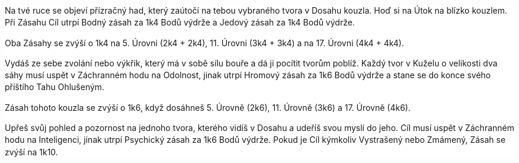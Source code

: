 <spell
    title="Hadí uštknutí"
    rulebook="Jeskyně a draci"
    school="Vyvolávání"
    level="0"
    casting="1 Akce"
    range="6 sáhů"
    components="V, P, S (zub z jedovatého hada)"
    duration="ihned"
    classes="Čaroděj, Druid"
    >

Na tvé ruce se objeví přízračný had, který zaútočí na tebou vybraného tvora v Dosahu kouzla. Hoď si na Útok na blízko kouzlem. Při Zásahu Cíl utrpí Bodný zásah za 1k4 Bodů výdrže a Jedový zásah za 1k4 Bodů výdrže.

Oba Zásahy se zvýší o 1k4 na 5. Úrovni (2k4 + 2k4), 11. Úrovni (3k4 + 3k4) a na 17. Úrovni (4k4 + 4k4).
</spell>

<spell
    title="Hlas bouře"
    rulebook="Jeskyně a draci"
    school="Zaklínání"
    level="0"
    casting="1 Akce"
    range="Sesilatel (Kužel 2 sáhy)"
    components="V"
    duration="ihned"
    classes="Čaroděj, Druid"
    >

Vydáš ze sebe zvolání nebo výkřik, který má v sobě sílu bouře a dá ji pocítit tvorům poblíž. Každý tvor v Kuželu o velikosti dva sáhy musí uspět v Záchranném hodu na Odolnost, jinak utrpí Hromový zásah za 1k6 Bodů výdrže a stane se do konce svého příštího Tahu Ohlušeným.

Zásah tohoto kouzla se zvýší o 1k6, když dosáhneš 5\. Úrovně (2k6), 11. Úrovně (3k6) a 17. Úrovně (4k6).
</spell>

<spell
    title="Mentální úder"
    rulebook="Jeskyně a draci"
    school="Očarování"
    level="0"
    casting="1 Akce"
    range="12 sáhů"
    components="P"
    duration="ihned"
    classes="Bard, Čaroděj, Černokněžník, Klerik, Kouzelník"
    >

Upřeš svůj pohled a pozornost na jednoho tvora, kterého vidíš v Dosahu a udeříš svou myslí do jeho. Cíl musí uspět v Záchranném hodu na Inteligenci, jinak utrpí Psychický zásah za 1k6 Bodů výdrže. Pokud je Cíl kýmkoliv Vystrašený nebo Zmámený, Zásah se zvýší na 1k10.
